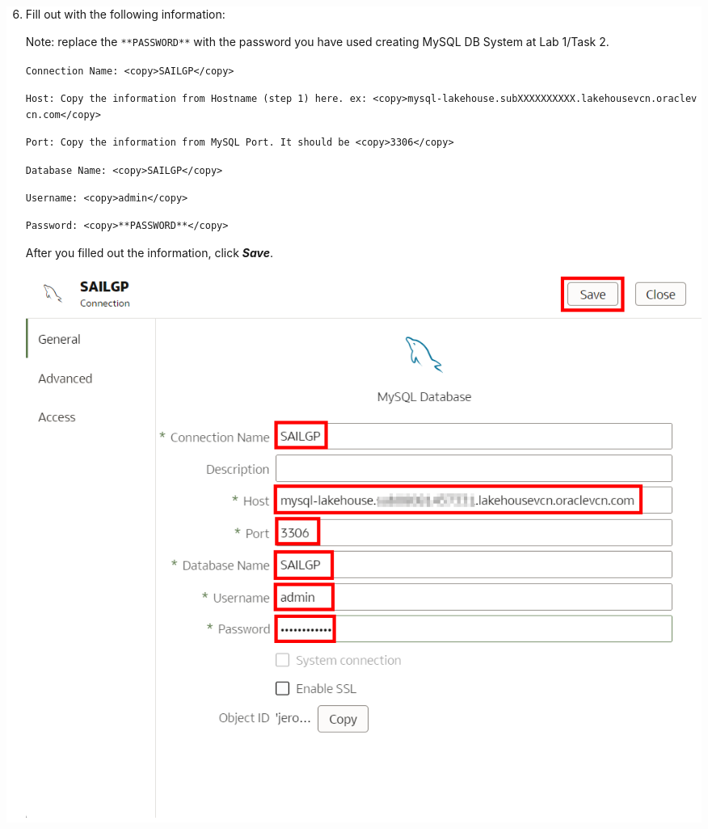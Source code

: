 6. Fill out with the following information:

	 Note: replace the `**PASSWORD**` with the password you have used creating MySQL DB System at Lab 1/Task 2.

    ```
    Connection Name: <copy>SAILGP</copy>
    ```
    ```
    Host: Copy the information from Hostname (step 1) here. ex: <copy>mysql-lakehouse.subXXXXXXXXXX.lakehousevcn.oraclevcn.com</copy>
    ```
    ```
    Port: Copy the information from MySQL Port. It should be <copy>3306</copy>
    ```
    ```
    Database Name: <copy>SAILGP</copy>
    ```
    ```
    Username: <copy>admin</copy>
    ```
    ```
    Password: <copy>**PASSWORD**</copy>
    ```
  
  	After you filled out the information, click _**Save**_.

  	![Oracle Analytics dashboard connection form](./images/setup-conn.png)

